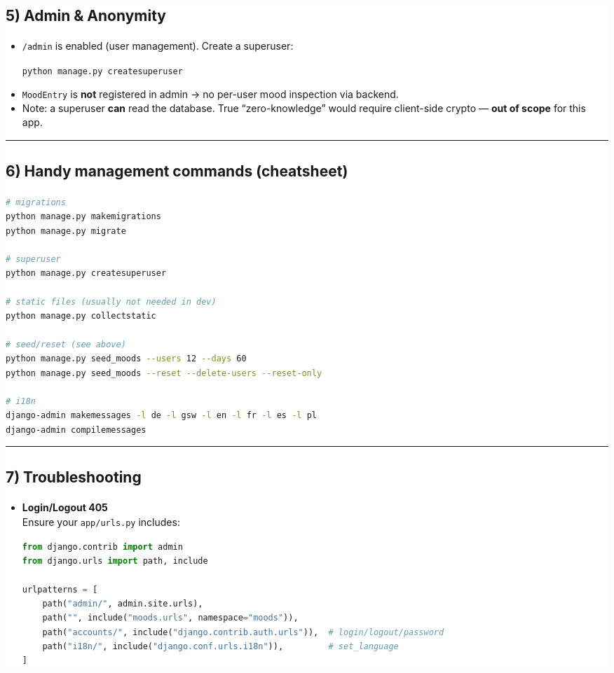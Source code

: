 ## 5) Admin & Anonymity

- `/admin` is enabled (user management). Create a superuser:
  ```bash
  python manage.py createsuperuser
  ```
- `MoodEntry` is **not** registered in admin → no per-user mood inspection via backend.
- Note: a superuser **can** read the database. True “zero-knowledge” would require client-side crypto — **out of scope** for this app.

---

## 6) Handy management commands (cheatsheet)

```bash
# migrations
python manage.py makemigrations
python manage.py migrate

# superuser
python manage.py createsuperuser

# static files (usually not needed in dev)
python manage.py collectstatic

# seed/reset (see above)
python manage.py seed_moods --users 12 --days 60
python manage.py seed_moods --reset --delete-users --reset-only

# i18n
django-admin makemessages -l de -l gsw -l en -l fr -l es -l pl
django-admin compilemessages
```

---

## 7) Troubleshooting

- **Login/Logout 405**  
  Ensure your `app/urls.py` includes:
  ```python
  from django.contrib import admin
  from django.urls import path, include

  urlpatterns = [
      path("admin/", admin.site.urls),
      path("", include("moods.urls", namespace="moods")),
      path("accounts/", include("django.contrib.auth.urls")),  # login/logout/password
      path("i18n/", include("django.conf.urls.i18n")),         # set_language
  ]
  ```
